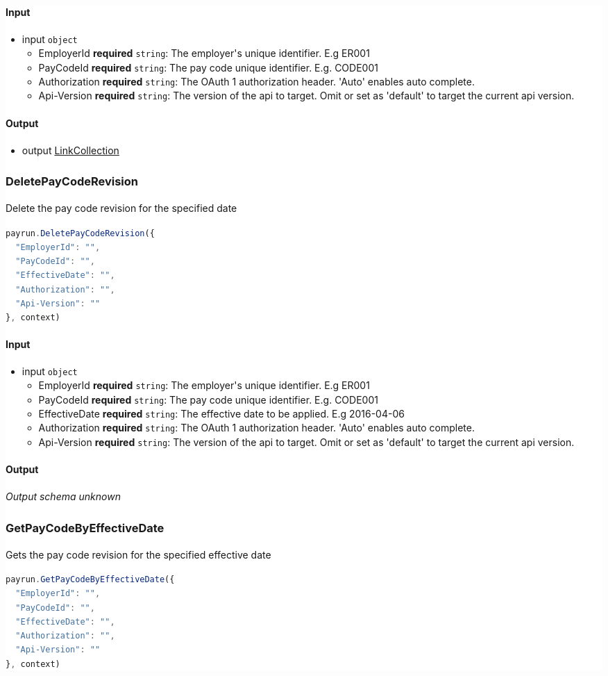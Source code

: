 #### Input
* input `object`
  * EmployerId **required** `string`: The employer's unique identifier. E.g ER001
  * PayCodeId **required** `string`: The pay code unique identifier. E.g. CODE001
  * Authorization **required** `string`: The OAuth 1 authorization header. &apos;Auto&apos; enables auto complete.
  * Api-Version **required** `string`: The version of the api to target. Omit or set as &apos;default&apos; to target the current api version.

#### Output
* output [LinkCollection](#linkcollection)

### DeletePayCodeRevision
Delete the pay code revision for the specified date


```js
payrun.DeletePayCodeRevision({
  "EmployerId": "",
  "PayCodeId": "",
  "EffectiveDate": "",
  "Authorization": "",
  "Api-Version": ""
}, context)
```

#### Input
* input `object`
  * EmployerId **required** `string`: The employer's unique identifier. E.g ER001
  * PayCodeId **required** `string`: The pay code unique identifier. E.g. CODE001
  * EffectiveDate **required** `string`: The effective date to be applied. E.g 2016-04-06
  * Authorization **required** `string`: The OAuth 1 authorization header. &apos;Auto&apos; enables auto complete.
  * Api-Version **required** `string`: The version of the api to target. Omit or set as &apos;default&apos; to target the current api version.

#### Output
*Output schema unknown*

### GetPayCodeByEffectiveDate
Gets the pay code revision for the specified effective date


```js
payrun.GetPayCodeByEffectiveDate({
  "EmployerId": "",
  "PayCodeId": "",
  "EffectiveDate": "",
  "Authorization": "",
  "Api-Version": ""
}, context)
```
